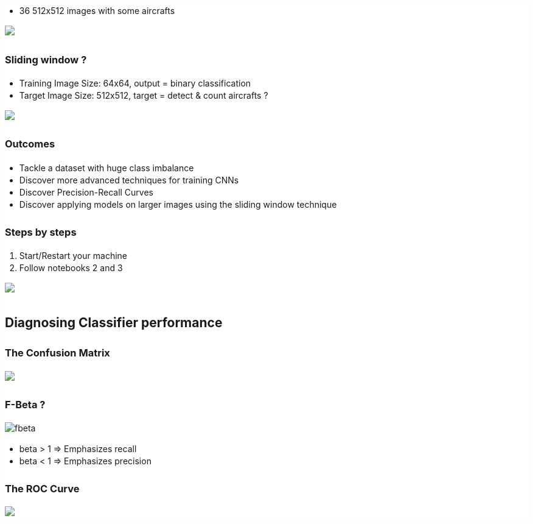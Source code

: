 - 36 512x512 images with some aircrafts

![](static/img/large_tiles.png) 



### Sliding window ?

- Training Image Size: 64x64, output = binary classification
- Target Image Size: 512x512, target = detect & count aircrafts ?

![](static/img/sliding_window.gif)



### Outcomes

- Tackle a dataset with huge class imbalance
- Discover more advanced techniques for training CNNs
- Discover Precision-Recall Curves
- Discover applying models on larger images using the sliding window technique



### Steps by steps

1. Start/Restart your machine
2. Follow notebooks 2 and 3

![](https://i.stack.imgur.com/U9Iki.png)



## Diagnosing Classifier performance



### The Confusion Matrix

![](static/img/confusion_matrix.png)



### F-Beta ?

![fbeta](https://i.stack.imgur.com/swW0x.png) 

- beta > 1 => Emphasizes recall
- beta < 1 => Emphasizes precision



### The ROC Curve

![](static/img/roc-curve-v2.png)

